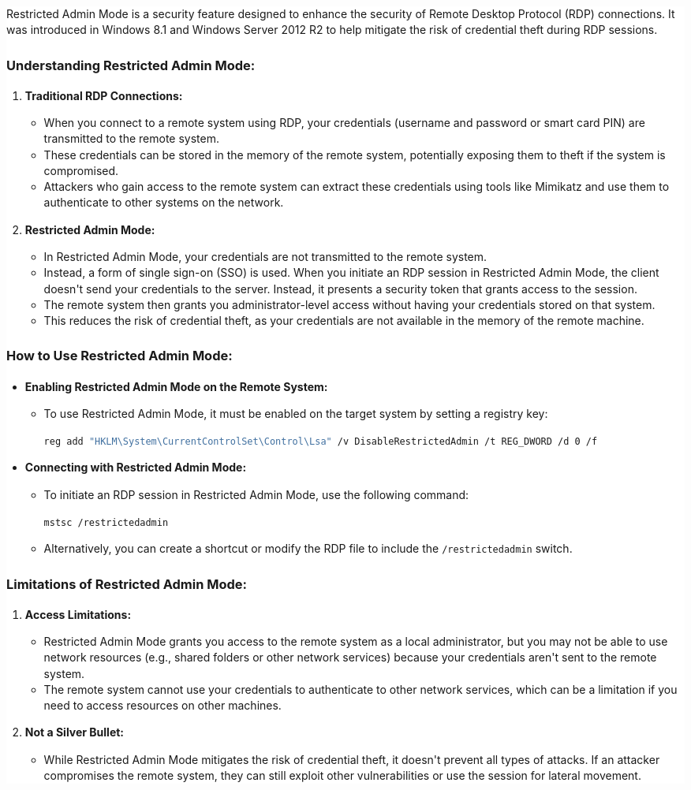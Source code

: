 
Restricted Admin Mode is a security feature designed to enhance the security of Remote Desktop Protocol (RDP) connections. It was introduced in Windows 8.1 and Windows Server 2012 R2 to help mitigate the risk of credential theft during RDP sessions.

### **Understanding Restricted Admin Mode:**

1. **Traditional RDP Connections:**
   - When you connect to a remote system using RDP, your credentials (username and password or smart card PIN) are transmitted to the remote system.
   - These credentials can be stored in the memory of the remote system, potentially exposing them to theft if the system is compromised.
   - Attackers who gain access to the remote system can extract these credentials using tools like Mimikatz and use them to authenticate to other systems on the network.

2. **Restricted Admin Mode:**
   - In Restricted Admin Mode, your credentials are not transmitted to the remote system.
   - Instead, a form of single sign-on (SSO) is used. When you initiate an RDP session in Restricted Admin Mode, the client doesn't send your credentials to the server. Instead, it presents a security token that grants access to the session.
   - The remote system then grants you administrator-level access without having your credentials stored on that system.
   - This reduces the risk of credential theft, as your credentials are not available in the memory of the remote machine.

### **How to Use Restricted Admin Mode:**

- **Enabling Restricted Admin Mode on the Remote System:**
  - To use Restricted Admin Mode, it must be enabled on the target system by setting a registry key:
    ```bash
    reg add "HKLM\System\CurrentControlSet\Control\Lsa" /v DisableRestrictedAdmin /t REG_DWORD /d 0 /f
    ```

- **Connecting with Restricted Admin Mode:**
  - To initiate an RDP session in Restricted Admin Mode, use the following command:
    ```bash
    mstsc /restrictedadmin
    ```
  - Alternatively, you can create a shortcut or modify the RDP file to include the `/restrictedadmin` switch.

### **Limitations of Restricted Admin Mode:**

1. **Access Limitations:**
   - Restricted Admin Mode grants you access to the remote system as a local administrator, but you may not be able to use network resources (e.g., shared folders or other network services) because your credentials aren't sent to the remote system.
   - The remote system cannot use your credentials to authenticate to other network services, which can be a limitation if you need to access resources on other machines.

2. **Not a Silver Bullet:**
   - While Restricted Admin Mode mitigates the risk of credential theft, it doesn't prevent all types of attacks. If an attacker compromises the remote system, they can still exploit other vulnerabilities or use the session for lateral movement.
